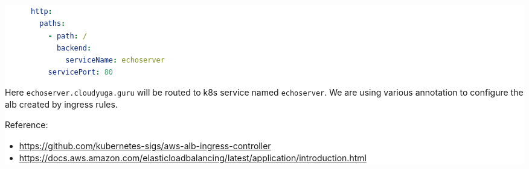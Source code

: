 ```yaml
      http:
        paths:
          - path: /
            backend:
              serviceName: echoserver
	      servicePort: 80
```

Here `echoserver.cloudyuga.guru` will be routed to k8s service named `echoserver`. We are using various annotation to configure the alb created by ingress rules.


Reference:

* https://github.com/kubernetes-sigs/aws-alb-ingress-controller
* https://docs.aws.amazon.com/elasticloadbalancing/latest/application/introduction.html
